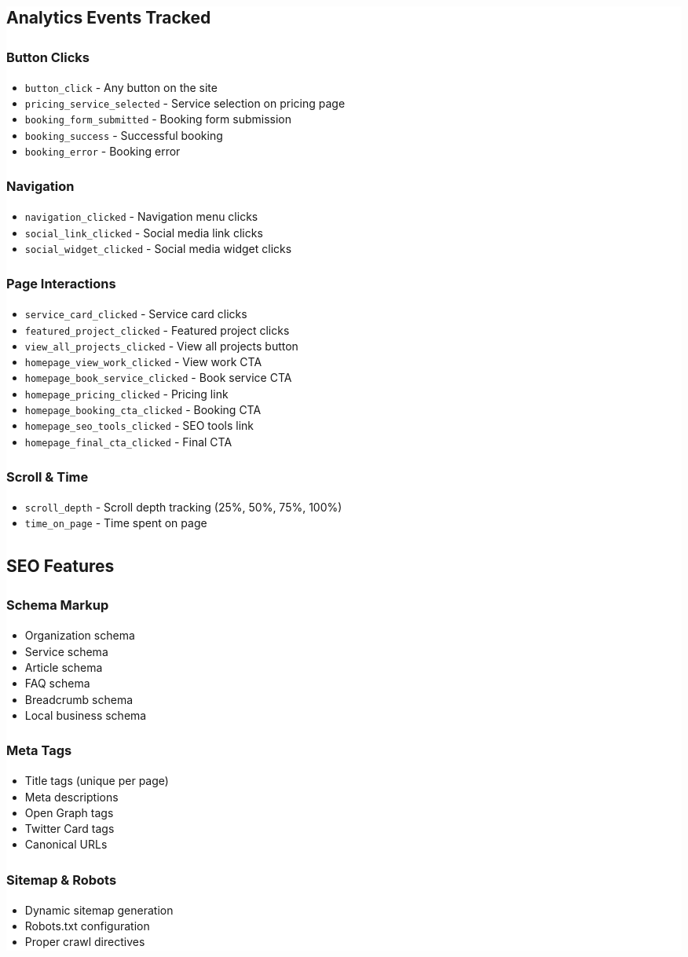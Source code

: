 ## Analytics Events Tracked

### Button Clicks
- `button_click` - Any button on the site
- `pricing_service_selected` - Service selection on pricing page
- `booking_form_submitted` - Booking form submission
- `booking_success` - Successful booking
- `booking_error` - Booking error

### Navigation
- `navigation_clicked` - Navigation menu clicks
- `social_link_clicked` - Social media link clicks
- `social_widget_clicked` - Social media widget clicks

### Page Interactions
- `service_card_clicked` - Service card clicks
- `featured_project_clicked` - Featured project clicks
- `view_all_projects_clicked` - View all projects button
- `homepage_view_work_clicked` - View work CTA
- `homepage_book_service_clicked` - Book service CTA
- `homepage_pricing_clicked` - Pricing link
- `homepage_booking_cta_clicked` - Booking CTA
- `homepage_seo_tools_clicked` - SEO tools link
- `homepage_final_cta_clicked` - Final CTA

### Scroll & Time
- `scroll_depth` - Scroll depth tracking (25%, 50%, 75%, 100%)
- `time_on_page` - Time spent on page

## SEO Features

### Schema Markup
- Organization schema
- Service schema
- Article schema
- FAQ schema
- Breadcrumb schema
- Local business schema

### Meta Tags
- Title tags (unique per page)
- Meta descriptions
- Open Graph tags
- Twitter Card tags
- Canonical URLs

### Sitemap & Robots
- Dynamic sitemap generation
- Robots.txt configuration
- Proper crawl directives
